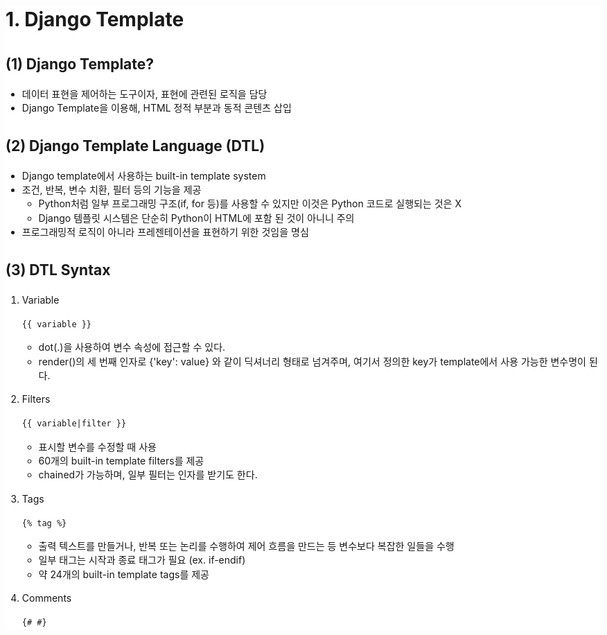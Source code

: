 # 1. Django Template

## (1) Django Template?

- 데이터 표현을 제어하는 도구이자, 표현에 관련된 로직을 담당
- Django Template을 이용해, HTML 정적 부분과 동적 콘텐츠 삽입



## (2) Django Template Language (DTL)

- Django template에서 사용하는 built-in template system
- 조건, 반복, 변수 치환, 필터 등의 기능을 제공
  - Python처럼 일부 프로그래밍 구조(if, for 등)를 사용할 수 있지만 이것은 Python 코드로 실행되는 것은 X
  - Django 템플릿 시스템은 단순히 Python이 HTML에 포함 된 것이 아니니 주의
- 프로그래밍적 로직이 아니라 프레젠테이션을 표현하기 위한 것임을 명심



## (3) DTL Syntax

1. Variable

   ```html
   {{ variable }}
   ```

   - dot(.)을 사용하여 변수 속성에 접근할 수 있다.
   - render()의 세 번째 인자로 {'key': value} 와 같이 딕셔너리 형태로 넘겨주며, 여기서 정의한 key가 template에서 사용 가능한 변수명이 된다.



2. Filters

   ```html
   {{ variable|filter }}
   ```

   - 표시할 변수를 수정할 때 사용
   - 60개의 built-in template filters를 제공
   - chained가 가능하며, 일부 필터는 인자를 받기도 한다.



3. Tags

   ```html
   {% tag %}
   ```

   - 출력 텍스트를 만들거나, 반복 또는 논리를 수행하여 제어 흐름을 만드는 등 변수보다 복잡한 일들을 수행
   - 일부 태그는 시작과 종료 태그가 필요 (ex. if-endif)
   - 약 24개의 built-in template tags를 제공



4. Comments

   ```html
   {# #}
   ```
